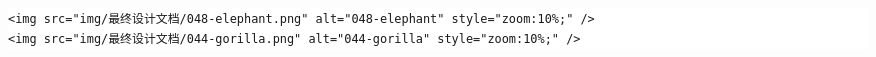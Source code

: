     <img src="img/最终设计文档/048-elephant.png" alt="048-elephant" style="zoom:10%;" />
    <img src="img/最终设计文档/044-gorilla.png" alt="044-gorilla" style="zoom:10%;" />